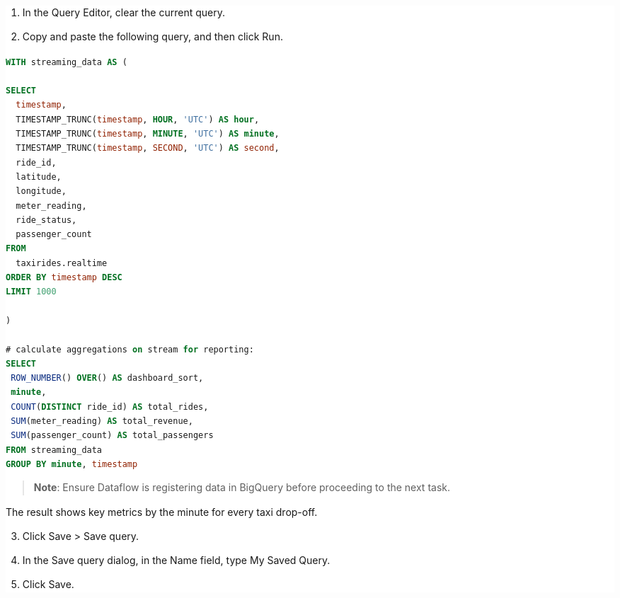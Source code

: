 1. In the Query Editor, clear the current query.

2. Copy and paste the following query, and then click Run.

```sql
WITH streaming_data AS (

SELECT
  timestamp,
  TIMESTAMP_TRUNC(timestamp, HOUR, 'UTC') AS hour,
  TIMESTAMP_TRUNC(timestamp, MINUTE, 'UTC') AS minute,
  TIMESTAMP_TRUNC(timestamp, SECOND, 'UTC') AS second,
  ride_id,
  latitude,
  longitude,
  meter_reading,
  ride_status,
  passenger_count
FROM
  taxirides.realtime
ORDER BY timestamp DESC
LIMIT 1000

)

# calculate aggregations on stream for reporting:
SELECT
 ROW_NUMBER() OVER() AS dashboard_sort,
 minute,
 COUNT(DISTINCT ride_id) AS total_rides,
 SUM(meter_reading) AS total_revenue,
 SUM(passenger_count) AS total_passengers
FROM streaming_data
GROUP BY minute, timestamp
```

> **Note**: Ensure Dataflow is registering data in BigQuery before proceeding to the next task.

The result shows key metrics by the minute for every taxi drop-off.

3. Click Save > Save query.

4. In the Save query dialog, in the Name field, type My Saved Query.

5. Click Save.
